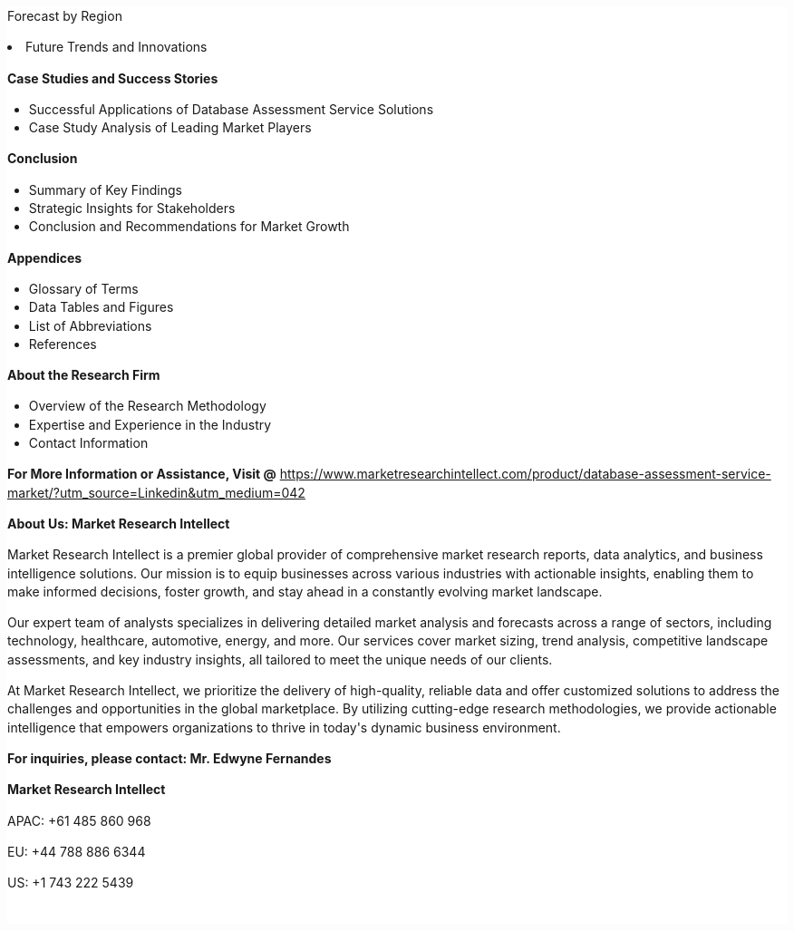 Forecast by Region</li><li>Future Trends and Innovations</li></ul><p><strong>Case Studies and Success Stories</strong></p><ul><li>Successful Applications of Database Assessment Service Solutions</li><li>Case Study Analysis of Leading Market Players</li></ul><p><strong>Conclusion</strong></p><ul><li>Summary of Key Findings</li><li>Strategic Insights for Stakeholders</li><li>Conclusion and Recommendations for Market Growth</li></ul><p><strong>Appendices</strong></p><ul><li>Glossary of Terms</li><li>Data Tables and Figures</li><li>List of Abbreviations</li><li>References</li></ul><p><strong>About the Research Firm</strong></p><ul><li>Overview of the Research Methodology</li><li>Expertise and Experience in the Industry</li><li>Contact Information</li></ul></div><div class="article-main__content" data-test-id="publishing-text-block"><p><span class="font-[700]"><strong>For More Information or Assistance, Visit @</strong>&nbsp;<a href="https://www.marketresearchintellect.com/product/database-assessment-service-market/?utm_source=Linkedin&utm_medium=042">https://www.marketresearchintellect.com/product/database-assessment-service-market/?utm_source=Linkedin&utm_medium=042</a></span></p><p><strong>About Us: Market Research Intellect</strong></p><p>Market Research Intellect is a premier global provider of comprehensive market research reports, data analytics, and business intelligence solutions. Our mission is to equip businesses across various industries with actionable insights, enabling them to make informed decisions, foster growth, and stay ahead in a constantly evolving market landscape.</p><p>Our expert team of analysts specializes in delivering detailed market analysis and forecasts across a range of sectors, including technology, healthcare, automotive, energy, and more. Our services cover market sizing, trend analysis, competitive landscape assessments, and key industry insights, all tailored to meet the unique needs of our clients.</p><p>At Market Research Intellect, we prioritize the delivery of high-quality, reliable data and offer customized solutions to address the challenges and opportunities in the global marketplace. By utilizing cutting-edge research methodologies, we provide actionable intelligence that empowers organizations to thrive in today's dynamic business environment.</p><p><strong>For inquiries, please contact: Mr. Edwyne Fernandes</strong></p><p><strong>Market Research Intellect</strong></p><p>APAC: +61 485 860 968</p><p>EU: +44 788 886 6344</p><p>US: +1 743 222 5439</p></div><div class="article-main__content" data-test-id="publishing-text-block">&nbsp;</div>
